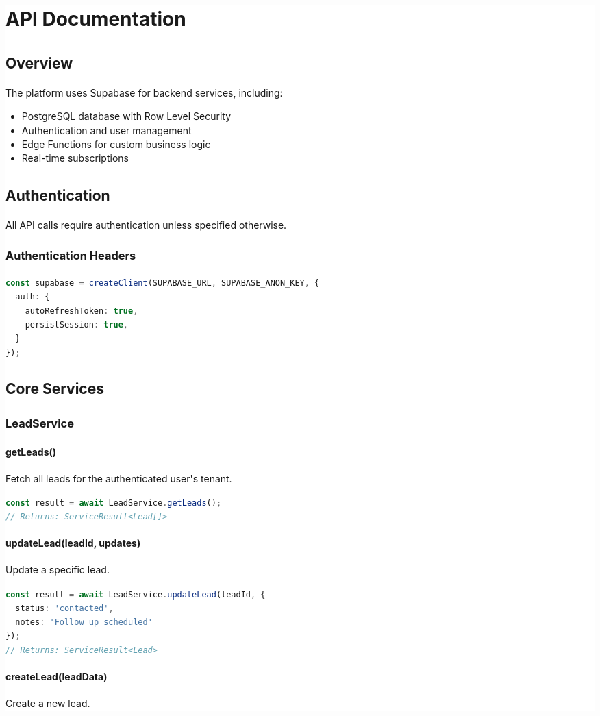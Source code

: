 
# API Documentation

## Overview

The platform uses Supabase for backend services, including:
- PostgreSQL database with Row Level Security
- Authentication and user management
- Edge Functions for custom business logic
- Real-time subscriptions

## Authentication

All API calls require authentication unless specified otherwise.

### Authentication Headers
```typescript
const supabase = createClient(SUPABASE_URL, SUPABASE_ANON_KEY, {
  auth: {
    autoRefreshToken: true,
    persistSession: true,
  }
});
```

## Core Services

### LeadService

#### getLeads()
Fetch all leads for the authenticated user's tenant.

```typescript
const result = await LeadService.getLeads();
// Returns: ServiceResult<Lead[]>
```

#### updateLead(leadId, updates)
Update a specific lead.

```typescript
const result = await LeadService.updateLead(leadId, {
  status: 'contacted',
  notes: 'Follow up scheduled'
});
// Returns: ServiceResult<Lead>
```

#### createLead(leadData)
Create a new lead.
